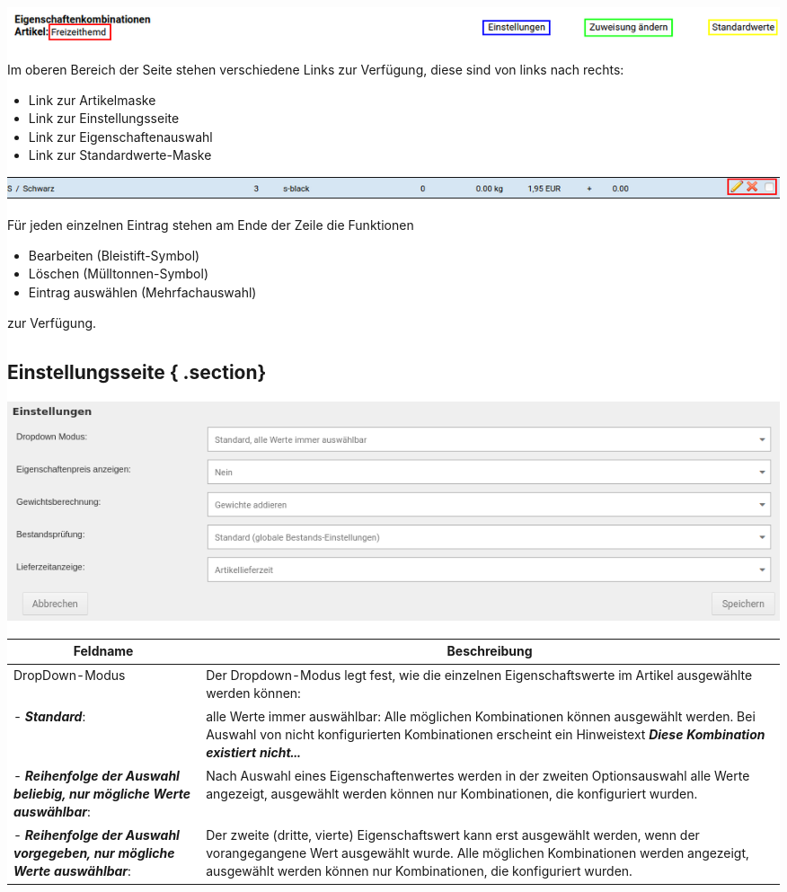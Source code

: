 ![](Bilder/ArtikelEigenschaften_KombinationsuebersichtKopfzeile.png "Links in der Kopfzeile der Kombinationsübersicht")

Im oberen Bereich der Seite stehen verschiedene Links zur Verfügung, diese sind von links nach rechts:

-   Link zur Artikelmaske
-   Link zur Einstellungsseite
-   Link zur Eigenschaftenauswahl
-   Link zur Standardwerte-Maske

![](Bilder/ArtikelEigenschaften_KombinationsuebersichtEintrag.png "Einzelne Kombination in der Kombinationsübersicht")

Für jeden einzelnen Eintrag stehen am Ende der Zeile die Funktionen

-   Bearbeiten \(Bleistift-Symbol\)
-   Löschen \(Mülltonnen-Symbol\)
-   Eintrag auswählen \(Mehrfachauswahl\)

zur Verfügung.

## Einstellungsseite { .section}

![](Bilder/ArtikelEigenschaften_KombinationsuebersichtEinstellungen.png "Einstellungsseite")


|Feldname|Beschreibung|
|--------------|------------|
DropDown-Modus|Der Dropdown-Modus legt fest, wie die einzelnen Eigenschaftswerte im Artikel ausgewählte werden können:|
-   _**Standard**_: |alle Werte immer auswählbar: Alle möglichen Kombinationen können ausgewählt werden. Bei Auswahl von nicht konfigurierten Kombinationen erscheint ein Hinweistext _**Diese Kombination existiert nicht...**_
-   _**Reihenfolge der Auswahl beliebig, nur mögliche Werte auswählbar**_: |Nach Auswahl eines Eigenschaftenwertes werden in der zweiten Optionsauswahl alle Werte angezeigt, ausgewählt werden können nur Kombinationen, die konfiguriert wurden.
-   _**Reihenfolge der Auswahl vorgegeben, nur mögliche Werte auswählbar**_: |Der zweite \(dritte, vierte\) Eigenschaftswert kann erst ausgewählt werden, wenn der vorangegangene Wert ausgewählt wurde. Alle möglichen Kombinationen werden angezeigt, ausgewählt werden können nur Kombinationen, die konfiguriert wurden.
